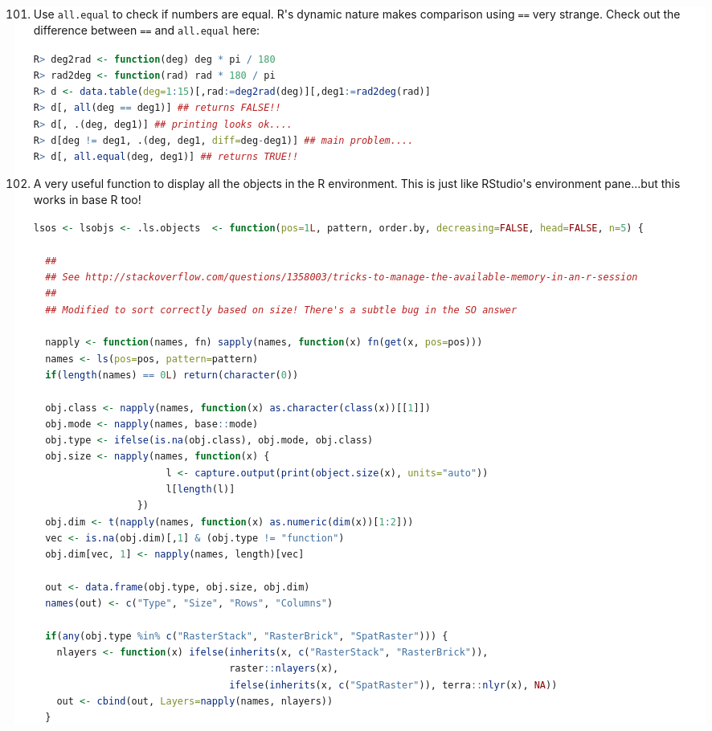 101. Use `all.equal` to check if numbers are equal. R's dynamic nature makes comparison using `==` very strange.
     Check out the difference between `==` and `all.equal` here:

     ```r
     R> deg2rad <- function(deg) deg * pi / 180
     R> rad2deg <- function(rad) rad * 180 / pi
     R> d <- data.table(deg=1:15)[,rad:=deg2rad(deg)][,deg1:=rad2deg(rad)]
     R> d[, all(deg == deg1)] ## returns FALSE!!
     R> d[, .(deg, deg1)] ## printing looks ok....
     R> d[deg != deg1, .(deg, deg1, diff=deg-deg1)] ## main problem....
     R> d[, all.equal(deg, deg1)] ## returns TRUE!!
     ```

102. A very useful function to display all the objects in the R environment. This is just like RStudio's environment
     pane...but this works in base R too!

     ```r
     lsos <- lsobjs <- .ls.objects  <- function(pos=1L, pattern, order.by, decreasing=FALSE, head=FALSE, n=5) {

       ##
       ## See http://stackoverflow.com/questions/1358003/tricks-to-manage-the-available-memory-in-an-r-session
       ##
       ## Modified to sort correctly based on size! There's a subtle bug in the SO answer

       napply <- function(names, fn) sapply(names, function(x) fn(get(x, pos=pos)))
       names <- ls(pos=pos, pattern=pattern)
       if(length(names) == 0L) return(character(0))

       obj.class <- napply(names, function(x) as.character(class(x))[[1]])
       obj.mode <- napply(names, base::mode)
       obj.type <- ifelse(is.na(obj.class), obj.mode, obj.class)
       obj.size <- napply(names, function(x) {
                            l <- capture.output(print(object.size(x), units="auto"))
                            l[length(l)]
                       })
       obj.dim <- t(napply(names, function(x) as.numeric(dim(x))[1:2]))
       vec <- is.na(obj.dim)[,1] & (obj.type != "function")
       obj.dim[vec, 1] <- napply(names, length)[vec]

       out <- data.frame(obj.type, obj.size, obj.dim)
       names(out) <- c("Type", "Size", "Rows", "Columns")

       if(any(obj.type %in% c("RasterStack", "RasterBrick", "SpatRaster"))) {
         nlayers <- function(x) ifelse(inherits(x, c("RasterStack", "RasterBrick")),
                                       raster::nlayers(x),
                                       ifelse(inherits(x, c("SpatRaster")), terra::nlyr(x), NA))
         out <- cbind(out, Layers=napply(names, nlayers))
       }

